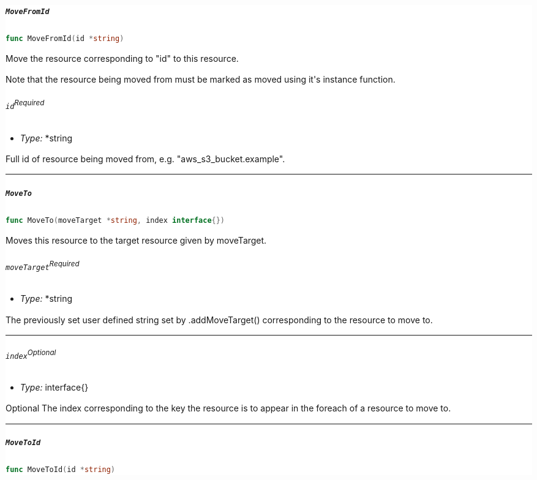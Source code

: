 
##### `MoveFromId` <a name="MoveFromId" id="@cdktf/provider-datadog.gcpUcConfig.GcpUcConfig.moveFromId"></a>

```go
func MoveFromId(id *string)
```

Move the resource corresponding to "id" to this resource.

Note that the resource being moved from must be marked as moved using it's instance function.

###### `id`<sup>Required</sup> <a name="id" id="@cdktf/provider-datadog.gcpUcConfig.GcpUcConfig.moveFromId.parameter.id"></a>

- *Type:* *string

Full id of resource being moved from, e.g. "aws_s3_bucket.example".

---

##### `MoveTo` <a name="MoveTo" id="@cdktf/provider-datadog.gcpUcConfig.GcpUcConfig.moveTo"></a>

```go
func MoveTo(moveTarget *string, index interface{})
```

Moves this resource to the target resource given by moveTarget.

###### `moveTarget`<sup>Required</sup> <a name="moveTarget" id="@cdktf/provider-datadog.gcpUcConfig.GcpUcConfig.moveTo.parameter.moveTarget"></a>

- *Type:* *string

The previously set user defined string set by .addMoveTarget() corresponding to the resource to move to.

---

###### `index`<sup>Optional</sup> <a name="index" id="@cdktf/provider-datadog.gcpUcConfig.GcpUcConfig.moveTo.parameter.index"></a>

- *Type:* interface{}

Optional The index corresponding to the key the resource is to appear in the foreach of a resource to move to.

---

##### `MoveToId` <a name="MoveToId" id="@cdktf/provider-datadog.gcpUcConfig.GcpUcConfig.moveToId"></a>

```go
func MoveToId(id *string)
```
